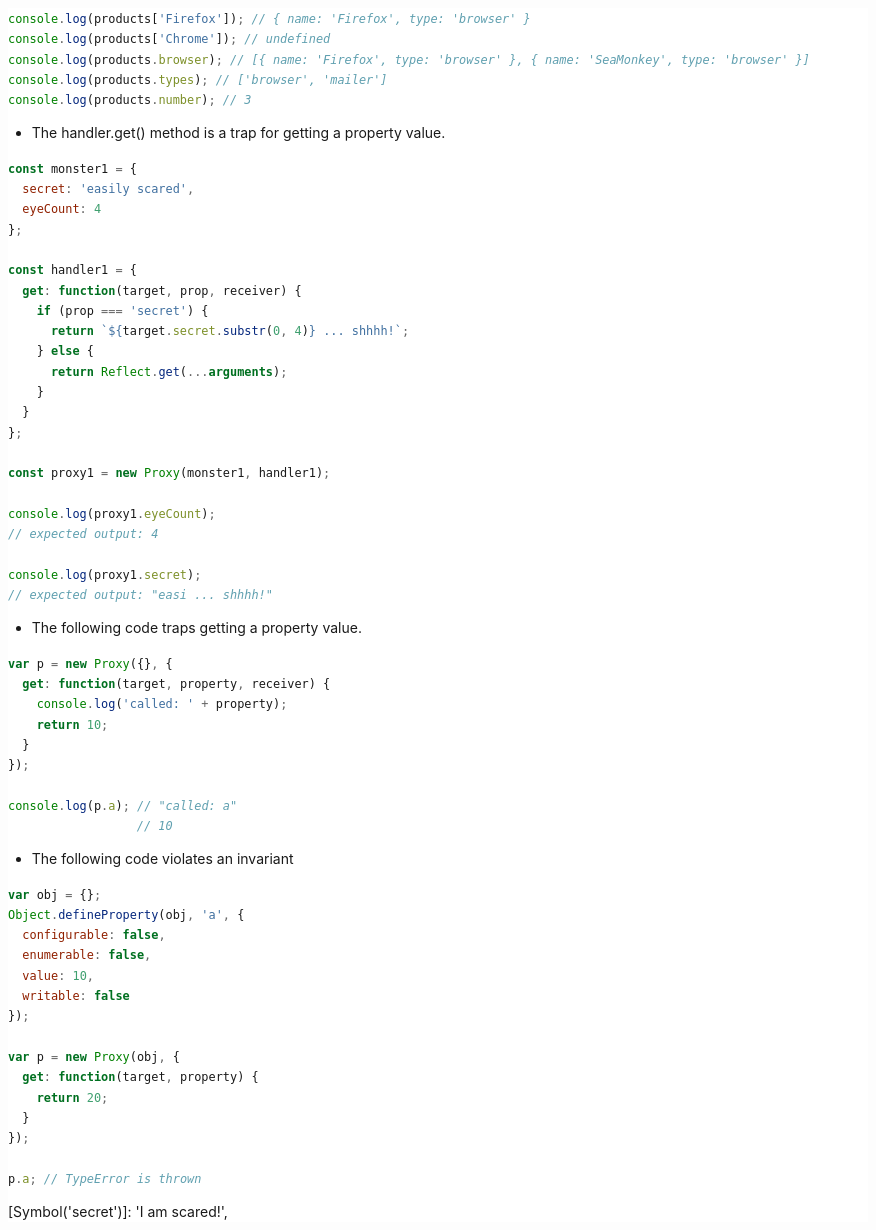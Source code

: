 ```JavaScript
console.log(products['Firefox']); // { name: 'Firefox', type: 'browser' }
console.log(products['Chrome']); // undefined
console.log(products.browser); // [{ name: 'Firefox', type: 'browser' }, { name: 'SeaMonkey', type: 'browser' }]
console.log(products.types); // ['browser', 'mailer']
console.log(products.number); // 3
```

- The handler.get() method is a trap for getting a property value.
```JavaScript
const monster1 = {
  secret: 'easily scared',
  eyeCount: 4
};

const handler1 = {
  get: function(target, prop, receiver) {
    if (prop === 'secret') {
      return `${target.secret.substr(0, 4)} ... shhhh!`;
    } else {
      return Reflect.get(...arguments);
    }
  }
};

const proxy1 = new Proxy(monster1, handler1);

console.log(proxy1.eyeCount);
// expected output: 4

console.log(proxy1.secret);
// expected output: "easi ... shhhh!"
```

- The following code traps getting a property value.
```JavaScript
var p = new Proxy({}, {
  get: function(target, property, receiver) {
    console.log('called: ' + property);
    return 10;
  }
});

console.log(p.a); // "called: a"
                  // 10
```

- The following code violates an invariant
```JavaScript
var obj = {};
Object.defineProperty(obj, 'a', { 
  configurable: false, 
  enumerable: false, 
  value: 10, 
  writable: false 
});

var p = new Proxy(obj, {
  get: function(target, property) {
    return 20;
  }
});

p.a; // TypeError is thrown                  
```


  [Symbol('secret')]: 'I am scared!',